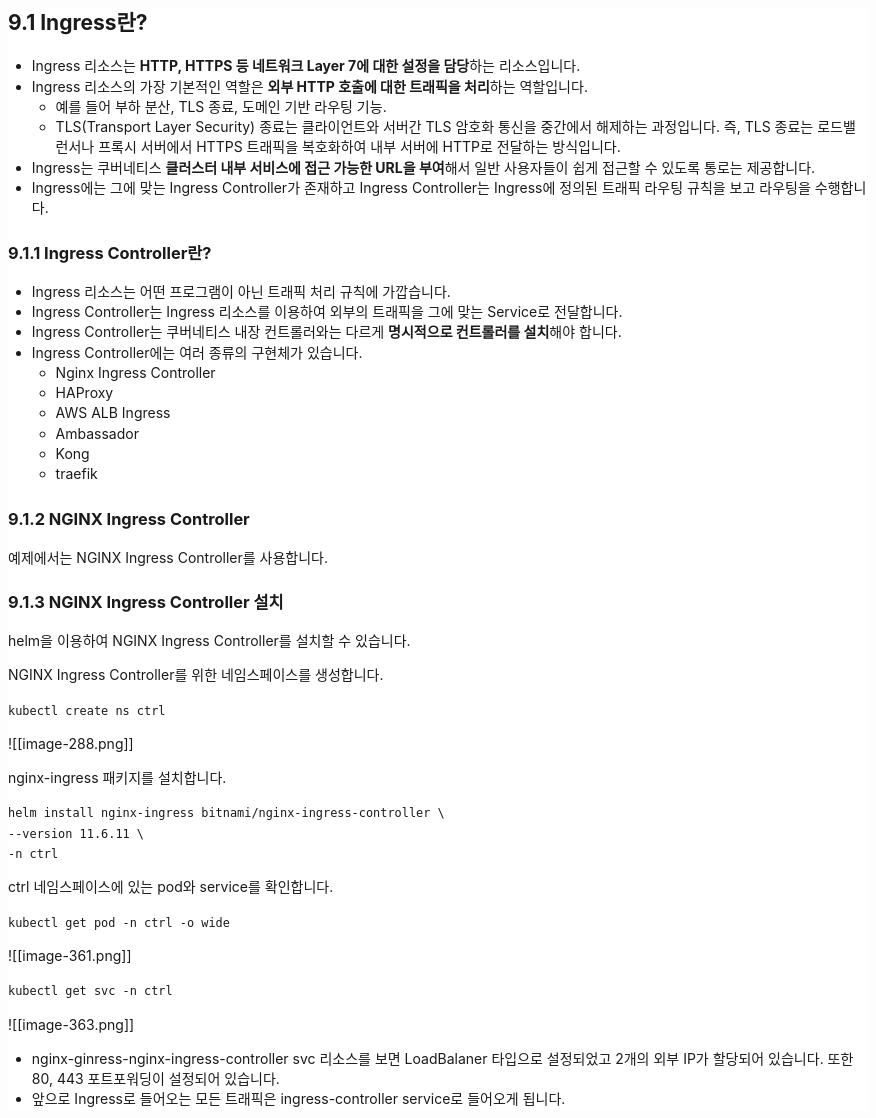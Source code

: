## 9.1 Ingress란?
- Ingress 리소스는 **HTTP, HTTPS 등 네트워크 Layer 7에 대한 설정을 담당**하는 리소스입니다.
- Ingress 리소스의 가장 기본적인 역할은 **외부 HTTP 호출에 대한 트래픽을 처리**하는 역할입니다.
	- 예를 들어 부하 분산, TLS 종료, 도메인 기반 라우팅 기능.
	- TLS(Transport Layer Security) 종료는 클라이언트와 서버간 TLS 암호화 통신을 중간에서 해제하는 과정입니다. 즉, TLS 종료는 로드밸런서나 프록시 서버에서 HTTPS 트래픽을 복호화하여 내부 서버에 HTTP로 전달하는 방식입니다.
- Ingress는 쿠버네티스 **클러스터 내부 서비스에 접근 가능한 URL을 부여**해서 일반 사용자들이 쉽게 접근할 수 있도록 통로는 제공합니다.
- Ingress에는 그에 맞는 Ingress Controller가 존재하고 Ingress Controller는 Ingress에 정의된 트래픽 라우팅 규칙을 보고 라우팅을 수행합니다.

### 9.1.1 Ingress Controller란?
- Ingress 리소스는 어떤 프로그램이 아닌 트래픽 처리 규칙에 가깝습니다.
- Ingress Controller는 Ingress 리소스를 이용하여 외부의 트래픽을 그에 맞는 Service로 전달합니다.
- Ingress Controller는 쿠버네티스 내장 컨트롤러와는 다르게 **명시적으로 컨트롤러를 설치**해야 합니다.
- Ingress Controller에는 여러 종류의 구현체가 있습니다.
	- Nginx Ingress Controller
	- HAProxy
	- AWS ALB Ingress
	- Ambassador
	- Kong
	- traefik

### 9.1.2 NGINX Ingress Controller
예제에서는 NGINX Ingress Controller를 사용합니다.

### 9.1.3 NGINX Ingress Controller 설치
helm을 이용하여 NGINX Ingress Controller를 설치할 수 있습니다.

NGINX Ingress Controller를 위한 네임스페이스를 생성합니다.
```shell
kubectl create ns ctrl
```
![[image-288.png]]

nginx-ingress 패키지를 설치합니다.
```shell
helm install nginx-ingress bitnami/nginx-ingress-controller \
--version 11.6.11 \
-n ctrl
```

ctrl 네임스페이스에 있는 pod와 service를 확인합니다.
```shell
kubectl get pod -n ctrl -o wide
```
![[image-361.png]]

```shell
kubectl get svc -n ctrl
```
![[image-363.png]]
- nginx-ginress-nginx-ingress-controller svc 리소스를 보면 LoadBalaner 타입으로 설정되었고 2개의 외부 IP가 할당되어 있습니다. 또한 80, 443 포트포워딩이 설정되어 있습니다.
- 앞으로 Ingress로 들어오는 모든 트래픽은 ingress-controller service로 들어오게 됩니다.

